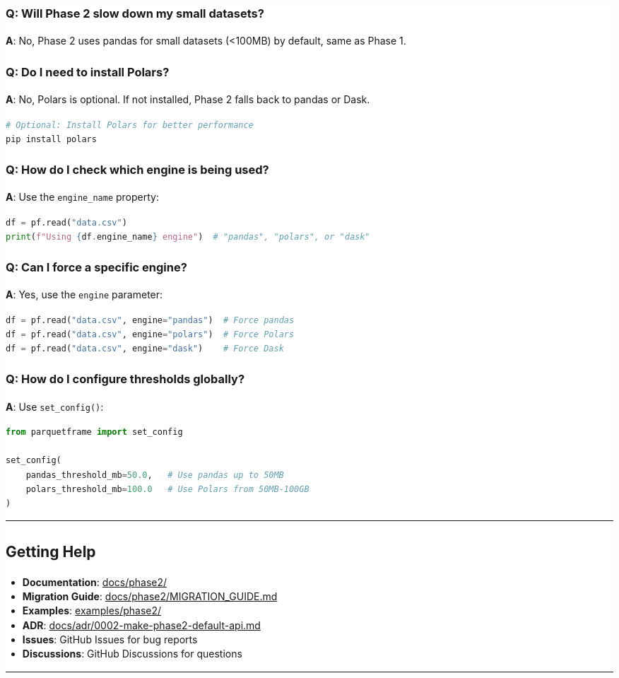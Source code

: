 ### Q: Will Phase 2 slow down my small datasets?

**A**: No, Phase 2 uses pandas for small datasets (<100MB) by default, same as Phase 1.

### Q: Do I need to install Polars?

**A**: No, Polars is optional. If not installed, Phase 2 falls back to pandas or Dask.

```bash
# Optional: Install Polars for better performance
pip install polars
```

### Q: How do I check which engine is being used?

**A**: Use the `engine_name` property:

```python
df = pf.read("data.csv")
print(f"Using {df.engine_name} engine")  # "pandas", "polars", or "dask"
```

### Q: Can I force a specific engine?

**A**: Yes, use the `engine` parameter:

```python
df = pf.read("data.csv", engine="pandas")  # Force pandas
df = pf.read("data.csv", engine="polars")  # Force Polars
df = pf.read("data.csv", engine="dask")    # Force Dask
```

### Q: How do I configure thresholds globally?

**A**: Use `set_config()`:

```python
from parquetframe import set_config

set_config(
    pandas_threshold_mb=50.0,   # Use pandas up to 50MB
    polars_threshold_mb=100.0   # Use Polars from 50MB-100GB
)
```

---

## Getting Help

- **Documentation**: [docs/phase2/](docs/phase2/)
- **Migration Guide**: [docs/phase2/MIGRATION_GUIDE.md](docs/phase2/MIGRATION_GUIDE.md)
- **Examples**: [examples/phase2/](examples/phase2/)
- **ADR**: [docs/adr/0002-make-phase2-default-api.md](docs/adr/0002-make-phase2-default-api.md)
- **Issues**: GitHub Issues for bug reports
- **Discussions**: GitHub Discussions for questions

---